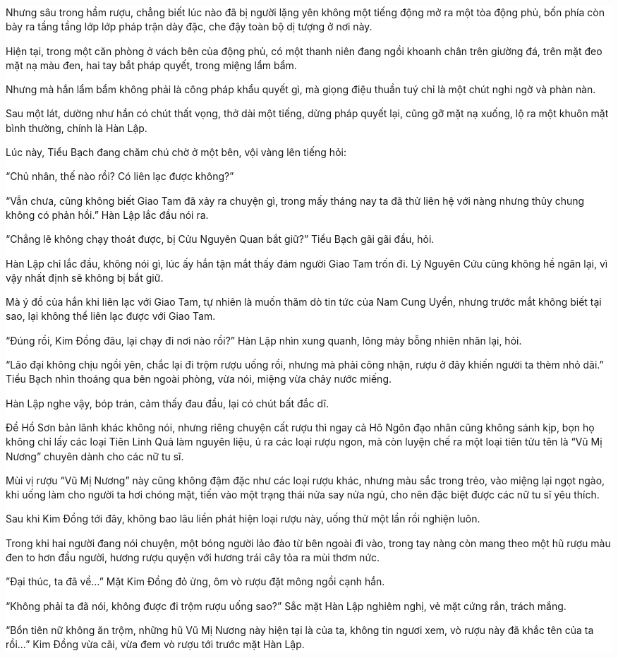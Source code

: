 Nhưng sâu trong hầm rượu, chẳng biết lúc nào đã bị người lặng yên không một tiếng động mở ra một tòa động phủ, bốn phía còn bày ra tầng tầng lớp lớp pháp trận dày đặc, che đậy toàn bộ dị tượng ở nơi này.

Hiện tại, trong một căn phòng ở vách bên của động phủ, có một thanh niên đang ngồi khoanh chân trên giường đá, trên mặt đeo mặt nạ màu đen, hai tay bắt pháp quyết, trong miệng lẩm bẩm.

Nhưng mà hắn lẩm bẩm không phải là công pháp khẩu quyết gì, mà giọng điệu thuần tuý chỉ là một chút nghi ngờ và phàn nàn.

Sau một lát, dường như hắn có chút thất vọng, thở dài một tiếng, dừng pháp quyết lại, cũng gỡ mặt nạ xuống, lộ ra một khuôn mặt bình thường, chính là Hàn Lập.

Lúc này, Tiểu Bạch đang chăm chú chờ ở một bên, vội vàng lên tiếng hỏi:

“Chủ nhân, thế nào rồi? Có liên lạc được không?”

“Vẫn chưa, cũng không biết Giao Tam đã xảy ra chuyện gì, trong mấy tháng nay ta đã thử liên hệ với nàng nhưng thủy chung không có phản hồi.” Hàn Lập lắc đầu nói ra.

“Chẳng lẽ không chạy thoát được, bị Cửu Nguyên Quan bắt giữ?” Tiểu Bạch gãi gãi đầu, hỏi.

Hàn Lập chỉ lắc đầu, không nói gì, lúc ấy hắn tận mắt thấy đám người Giao Tam trốn đi. Lý Nguyên Cứu cũng không hề ngăn lại, vì vậy nhất định sẽ không bị bắt giữ.

Mà ý đồ của hắn khi liên lạc với Giao Tam, tự nhiên là muốn thăm dò tin tức của Nam Cung Uyển, nhưng trước mắt không biết tại sao, lại không thể liên lạc được với Giao Tam.

“Đúng rồi, Kim Đồng đâu, lại chạy đi nơi nào rồi?” Hàn Lập nhìn xung quanh, lông mày bỗng nhiên nhăn lại, hỏi.

“Lão đại không chịu ngồi yên, chắc lại đi trộm rượu uống rồi, nhưng mà phải công nhận, rượu ở đây khiến người ta thèm nhỏ dãi.” Tiểu Bạch nhìn thoáng qua bên ngoài phòng, vừa nói, miệng vừa chảy nước miếng.

Hàn Lập nghe vậy, bóp trán, cảm thấy đau đầu, lại có chút bất đắc dĩ.

Đề Hồ Sơn bản lãnh khác không nói, nhưng riêng chuyện cất rượu thì ngay cả Hô Ngôn đạo nhân cũng không sánh kịp, bọn họ không chỉ lấy các loại Tiên Linh Quả làm nguyên liệu, ủ ra các loại rượu ngon, mà còn luyện chế ra một loại tiên tửu tên là “Vũ Mị Nương” chuyên dành cho các nữ tu sĩ.

Mùi vị rượu “Vũ Mị Nương” này cũng không đậm đặc như các loại rượu khác, nhưng màu sắc trong trẻo, vào miệng lại ngọt ngào, khi uống làm cho người ta hơi chóng mặt, tiến vào một trạng thái nửa say nửa ngủ, cho nên đặc biệt được các nữ tu sĩ yêu thích.

Sau khi Kim Đồng tới đây, không bao lâu liền phát hiện loại rượu này, uống thử một lần rồi nghiện luôn.

Trong khi hai người đang nói chuyện, một bóng người lảo đảo từ bên ngoài đi vào, trong tay nàng còn mang theo một hũ rượu màu đen to hơn đầu người, hương rượu quyện với hương trái cây tỏa ra mùi thơm nức.

”Đại thúc, ta đã về…” Mặt Kim Đồng đỏ ửng, ôm vò rượu đặt mông ngồi cạnh hắn.

“Không phải ta đã nói, không được đi trộm rượu uống sao?” Sắc mặt Hàn Lập nghiêm nghị, vẻ mặt cứng rắn, trách mắng.

“Bổn tiên nữ không ăn trộm, những hũ Vũ Mị Nương này hiện tại là của ta, không tin ngươi xem, vò rượu này đã khắc tên của ta rồi…” Kim Đồng vừa cãi, vừa đem vò rượu tới trước mặt Hàn Lập.
